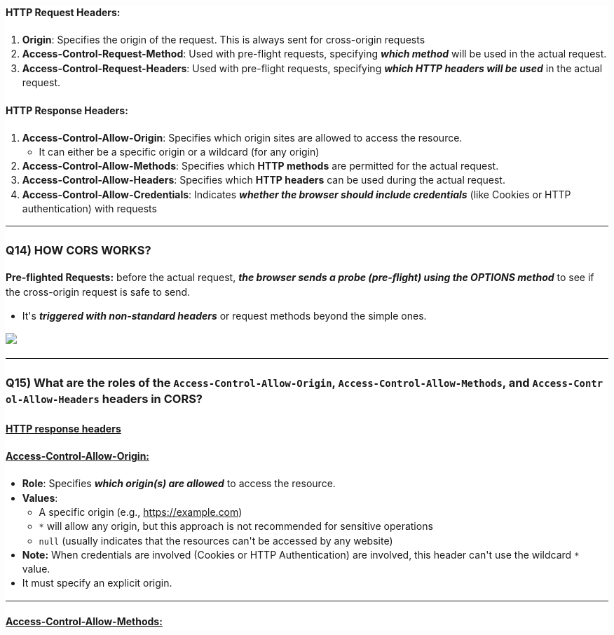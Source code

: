 #### HTTP Request Headers:

1. **Origin**: Specifies the origin of the request. This is always sent for cross-origin requests
2. **Access-Control-Request-Method**: Used with pre-flight requests, specifying **_which method_** will be used in the actual request.
3. **Access-Control-Request-Headers**: Used with pre-flight requests, specifying **_which HTTP headers will be used_** in the actual request.

#### HTTP Response Headers:

1. **Access-Control-Allow-Origin**: Specifies which origin sites are allowed to access the resource.
   - It can either be a specific origin or a wildcard (for any origin)
2. **Access-Control-Allow-Methods**: Specifies which **HTTP methods** are permitted for the actual request.
3. **Access-Control-Allow-Headers**: Specifies which **HTTP headers** can be used during the actual request.
4. **Access-Control-Allow-Credentials**: Indicates **_whether the browser should include credentials_** (like Cookies or HTTP authentication) with requests

---

### Q14) HOW CORS WORKS?

**Pre-flighted Requests:** before the actual request, **_the browser sends a probe (pre-flight) using the OPTIONS method_** to see if the cross-origin request is safe to send.

- It's **_triggered with non-standard headers_** or request methods beyond the simple ones.

<img src="https://miro.medium.com/v2/resize:fit:786/format:webp/0*dVuIVcHUI_UIMQhQ.png">

---

### Q15) What are the roles of the `Access-Control-Allow-Origin`, `Access-Control-Allow-Methods`, and `Access-Control-Allow-Headers` headers in CORS?

#### <u>HTTP response headers</u>

#### <u>Access-Control-Allow-Origin:</u>

- **Role**: Specifies **_which origin(s) are allowed_** to access the resource.
- **Values**:
  - A specific origin (e.g., https://example.com)
  - `*` will allow any origin, but this approach is not recommended for sensitive operations
  - `null` (usually indicates that the resources can't be accessed by any website)
- **Note:** When credentials are involved (Cookies or HTTP Authentication) are involved, this header can't use the wildcard `*` value.
- It must specify an explicit origin.

---

#### <u>Access-Control-Allow-Methods:</u>
